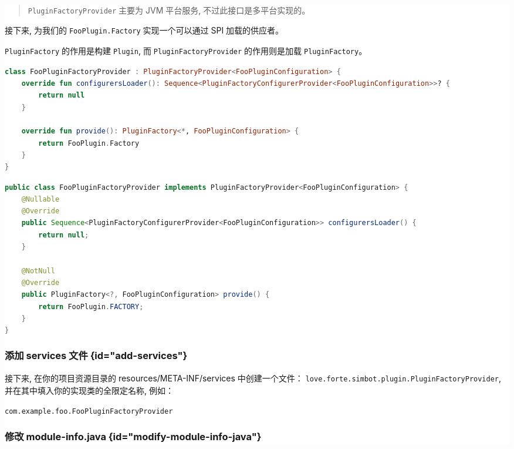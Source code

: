 > `PluginFactoryProvider` 主要为 JVM 平台服务, 不过此接口是多平台实现的。

接下来, 为我们的 `FooPlugin.Factory` 实现一个可以通过 SPI 加载的供应者。

`PluginFactory` 的作用是构建 `Plugin`, 而 `PluginFactoryProvider` 的作用则是加载 `PluginFactory`。

<tabs group="code">
<tab title="Kotlin" group-key="Kotlin">

```Kotlin
class FooPluginFactoryProvider : PluginFactoryProvider<FooPluginConfiguration> {
    override fun configurersLoader(): Sequence<PluginFactoryConfigurerProvider<FooPluginConfiguration>>? {
        return null
    }

    override fun provide(): PluginFactory<*, FooPluginConfiguration> {
        return FooPlugin.Factory
    }
}
```

</tab>
<tab title="Java" group-key="Java">

```Java
public class FooPluginFactoryProvider implements PluginFactoryProvider<FooPluginConfiguration> {
    @Nullable
    @Override
    public Sequence<PluginFactoryConfigurerProvider<FooPluginConfiguration>> configurersLoader() {
        return null;
    }

    @NotNull
    @Override
    public PluginFactory<?, FooPluginConfiguration> provide() {
        return FooPlugin.FACTORY;
    }
}
```

</tab>
</tabs>

### 添加 services 文件 {id="add-services"}

接下来, 在你的项目资源目录的
<path>resources/META-INF/services</path>
中创建一个文件：
`love.forte.simbot.plugin.PluginFactoryProvider`, 
并在其中填入你的实现类的全限定名称, 例如：

```
com.example.foo.FooPluginFactoryProvider
```

### 修改 module-info.java {id="modify-module-info-java"}
